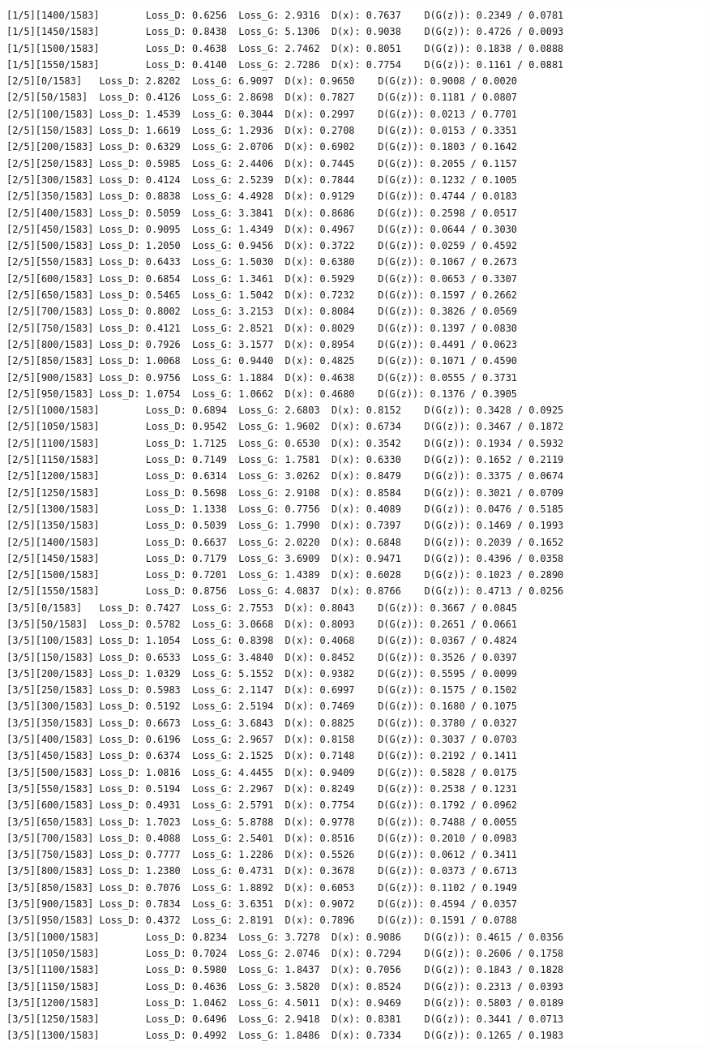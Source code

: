 ```text
[1/5][1400/1583]        Loss_D: 0.6256  Loss_G: 2.9316  D(x): 0.7637    D(G(z)): 0.2349 / 0.0781
[1/5][1450/1583]        Loss_D: 0.8438  Loss_G: 5.1306  D(x): 0.9038    D(G(z)): 0.4726 / 0.0093
[1/5][1500/1583]        Loss_D: 0.4638  Loss_G: 2.7462  D(x): 0.8051    D(G(z)): 0.1838 / 0.0888
[1/5][1550/1583]        Loss_D: 0.4140  Loss_G: 2.7286  D(x): 0.7754    D(G(z)): 0.1161 / 0.0881
[2/5][0/1583]   Loss_D: 2.8202  Loss_G: 6.9097  D(x): 0.9650    D(G(z)): 0.9008 / 0.0020
[2/5][50/1583]  Loss_D: 0.4126  Loss_G: 2.8698  D(x): 0.7827    D(G(z)): 0.1181 / 0.0807
[2/5][100/1583] Loss_D: 1.4539  Loss_G: 0.3044  D(x): 0.2997    D(G(z)): 0.0213 / 0.7701
[2/5][150/1583] Loss_D: 1.6619  Loss_G: 1.2936  D(x): 0.2708    D(G(z)): 0.0153 / 0.3351
[2/5][200/1583] Loss_D: 0.6329  Loss_G: 2.0706  D(x): 0.6902    D(G(z)): 0.1803 / 0.1642
[2/5][250/1583] Loss_D: 0.5985  Loss_G: 2.4406  D(x): 0.7445    D(G(z)): 0.2055 / 0.1157
[2/5][300/1583] Loss_D: 0.4124  Loss_G: 2.5239  D(x): 0.7844    D(G(z)): 0.1232 / 0.1005
[2/5][350/1583] Loss_D: 0.8838  Loss_G: 4.4928  D(x): 0.9129    D(G(z)): 0.4744 / 0.0183
[2/5][400/1583] Loss_D: 0.5059  Loss_G: 3.3841  D(x): 0.8686    D(G(z)): 0.2598 / 0.0517
[2/5][450/1583] Loss_D: 0.9095  Loss_G: 1.4349  D(x): 0.4967    D(G(z)): 0.0644 / 0.3030
[2/5][500/1583] Loss_D: 1.2050  Loss_G: 0.9456  D(x): 0.3722    D(G(z)): 0.0259 / 0.4592
[2/5][550/1583] Loss_D: 0.6433  Loss_G: 1.5030  D(x): 0.6380    D(G(z)): 0.1067 / 0.2673
[2/5][600/1583] Loss_D: 0.6854  Loss_G: 1.3461  D(x): 0.5929    D(G(z)): 0.0653 / 0.3307
[2/5][650/1583] Loss_D: 0.5465  Loss_G: 1.5042  D(x): 0.7232    D(G(z)): 0.1597 / 0.2662
[2/5][700/1583] Loss_D: 0.8002  Loss_G: 3.2153  D(x): 0.8084    D(G(z)): 0.3826 / 0.0569
[2/5][750/1583] Loss_D: 0.4121  Loss_G: 2.8521  D(x): 0.8029    D(G(z)): 0.1397 / 0.0830
[2/5][800/1583] Loss_D: 0.7926  Loss_G: 3.1577  D(x): 0.8954    D(G(z)): 0.4491 / 0.0623
[2/5][850/1583] Loss_D: 1.0068  Loss_G: 0.9440  D(x): 0.4825    D(G(z)): 0.1071 / 0.4590
[2/5][900/1583] Loss_D: 0.9756  Loss_G: 1.1884  D(x): 0.4638    D(G(z)): 0.0555 / 0.3731
[2/5][950/1583] Loss_D: 1.0754  Loss_G: 1.0662  D(x): 0.4680    D(G(z)): 0.1376 / 0.3905
[2/5][1000/1583]        Loss_D: 0.6894  Loss_G: 2.6803  D(x): 0.8152    D(G(z)): 0.3428 / 0.0925
[2/5][1050/1583]        Loss_D: 0.9542  Loss_G: 1.9602  D(x): 0.6734    D(G(z)): 0.3467 / 0.1872
[2/5][1100/1583]        Loss_D: 1.7125  Loss_G: 0.6530  D(x): 0.3542    D(G(z)): 0.1934 / 0.5932
[2/5][1150/1583]        Loss_D: 0.7149  Loss_G: 1.7581  D(x): 0.6330    D(G(z)): 0.1652 / 0.2119
[2/5][1200/1583]        Loss_D: 0.6314  Loss_G: 3.0262  D(x): 0.8479    D(G(z)): 0.3375 / 0.0674
[2/5][1250/1583]        Loss_D: 0.5698  Loss_G: 2.9108  D(x): 0.8584    D(G(z)): 0.3021 / 0.0709
[2/5][1300/1583]        Loss_D: 1.1338  Loss_G: 0.7756  D(x): 0.4089    D(G(z)): 0.0476 / 0.5185
[2/5][1350/1583]        Loss_D: 0.5039  Loss_G: 1.7990  D(x): 0.7397    D(G(z)): 0.1469 / 0.1993
[2/5][1400/1583]        Loss_D: 0.6637  Loss_G: 2.0220  D(x): 0.6848    D(G(z)): 0.2039 / 0.1652
[2/5][1450/1583]        Loss_D: 0.7179  Loss_G: 3.6909  D(x): 0.9471    D(G(z)): 0.4396 / 0.0358
[2/5][1500/1583]        Loss_D: 0.7201  Loss_G: 1.4389  D(x): 0.6028    D(G(z)): 0.1023 / 0.2890
[2/5][1550/1583]        Loss_D: 0.8756  Loss_G: 4.0837  D(x): 0.8766    D(G(z)): 0.4713 / 0.0256
[3/5][0/1583]   Loss_D: 0.7427  Loss_G: 2.7553  D(x): 0.8043    D(G(z)): 0.3667 / 0.0845
[3/5][50/1583]  Loss_D: 0.5782  Loss_G: 3.0668  D(x): 0.8093    D(G(z)): 0.2651 / 0.0661
[3/5][100/1583] Loss_D: 1.1054  Loss_G: 0.8398  D(x): 0.4068    D(G(z)): 0.0367 / 0.4824
[3/5][150/1583] Loss_D: 0.6533  Loss_G: 3.4840  D(x): 0.8452    D(G(z)): 0.3526 / 0.0397
[3/5][200/1583] Loss_D: 1.0329  Loss_G: 5.1552  D(x): 0.9382    D(G(z)): 0.5595 / 0.0099
[3/5][250/1583] Loss_D: 0.5983  Loss_G: 2.1147  D(x): 0.6997    D(G(z)): 0.1575 / 0.1502
[3/5][300/1583] Loss_D: 0.5192  Loss_G: 2.5194  D(x): 0.7469    D(G(z)): 0.1680 / 0.1075
[3/5][350/1583] Loss_D: 0.6673  Loss_G: 3.6843  D(x): 0.8825    D(G(z)): 0.3780 / 0.0327
[3/5][400/1583] Loss_D: 0.6196  Loss_G: 2.9657  D(x): 0.8158    D(G(z)): 0.3037 / 0.0703
[3/5][450/1583] Loss_D: 0.6374  Loss_G: 2.1525  D(x): 0.7148    D(G(z)): 0.2192 / 0.1411
[3/5][500/1583] Loss_D: 1.0816  Loss_G: 4.4455  D(x): 0.9409    D(G(z)): 0.5828 / 0.0175
[3/5][550/1583] Loss_D: 0.5194  Loss_G: 2.2967  D(x): 0.8249    D(G(z)): 0.2538 / 0.1231
[3/5][600/1583] Loss_D: 0.4931  Loss_G: 2.5791  D(x): 0.7754    D(G(z)): 0.1792 / 0.0962
[3/5][650/1583] Loss_D: 1.7023  Loss_G: 5.8788  D(x): 0.9778    D(G(z)): 0.7488 / 0.0055
[3/5][700/1583] Loss_D: 0.4088  Loss_G: 2.5401  D(x): 0.8516    D(G(z)): 0.2010 / 0.0983
[3/5][750/1583] Loss_D: 0.7777  Loss_G: 1.2286  D(x): 0.5526    D(G(z)): 0.0612 / 0.3411
[3/5][800/1583] Loss_D: 1.2380  Loss_G: 0.4731  D(x): 0.3678    D(G(z)): 0.0373 / 0.6713
[3/5][850/1583] Loss_D: 0.7076  Loss_G: 1.8892  D(x): 0.6053    D(G(z)): 0.1102 / 0.1949
[3/5][900/1583] Loss_D: 0.7834  Loss_G: 3.6351  D(x): 0.9072    D(G(z)): 0.4594 / 0.0357
[3/5][950/1583] Loss_D: 0.4372  Loss_G: 2.8191  D(x): 0.7896    D(G(z)): 0.1591 / 0.0788
[3/5][1000/1583]        Loss_D: 0.8234  Loss_G: 3.7278  D(x): 0.9086    D(G(z)): 0.4615 / 0.0356
[3/5][1050/1583]        Loss_D: 0.7024  Loss_G: 2.0746  D(x): 0.7294    D(G(z)): 0.2606 / 0.1758
[3/5][1100/1583]        Loss_D: 0.5980  Loss_G: 1.8437  D(x): 0.7056    D(G(z)): 0.1843 / 0.1828
[3/5][1150/1583]        Loss_D: 0.4636  Loss_G: 3.5820  D(x): 0.8524    D(G(z)): 0.2313 / 0.0393
[3/5][1200/1583]        Loss_D: 1.0462  Loss_G: 4.5011  D(x): 0.9469    D(G(z)): 0.5803 / 0.0189
[3/5][1250/1583]        Loss_D: 0.6496  Loss_G: 2.9418  D(x): 0.8381    D(G(z)): 0.3441 / 0.0713
[3/5][1300/1583]        Loss_D: 0.4992  Loss_G: 1.8486  D(x): 0.7334    D(G(z)): 0.1265 / 0.1983
```